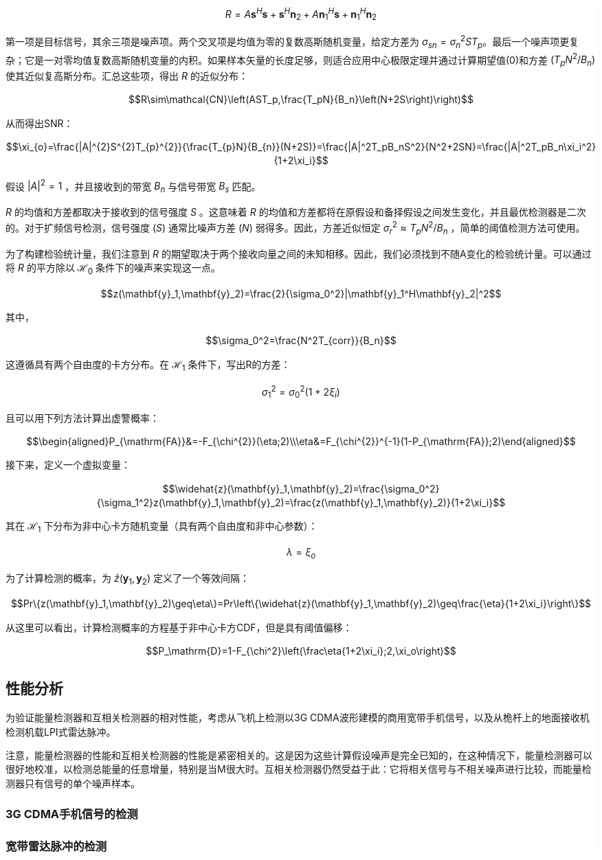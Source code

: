 $$R=A\mathbf{s}^{H}\mathbf{s}+\mathbf{s}^{H}\mathbf{n}_{2}+A\mathbf{n}_{1}^{H}\mathbf{s}+\mathbf{n}_{1}^{H}\mathbf{n}_{2}$$

第一项是目标信号，其余三项是噪声项。两个交叉项是均值为零的复数高斯随机变量，给定方差为 $\sigma_{sn}=\sigma_{n}^2ST_p$。最后一个噪声项更复杂；它是一对零均值复数高斯随机变量的内积。如果样本矢量的长度足够，则适合应用中心极限定理并通过计算期望值(0)和方差 $(T _pN^2/B _n)$ 使其近似复高斯分布。汇总这些项，得出 $R$ 的近似分布：

$$R\sim\mathcal{CN}\left(AST_p,\frac{T_pN}{B_n}\left(N+2S\right)\right)$$

从而得出SNR：

$$\xi_{o}=\frac{|A|^{2}S^{2}T_{p}^{2}}{\frac{T_{p}N}{B_{n}}(N+2S)}=\frac{|A|^2T_pB_nS^2}{N^2+2SN}=\frac{|A|^2T_pB_n\xi_i^2}{1+2\xi_i}$$

假设 $|A|^2=1$ ，并且接收到的带宽 $B_n$ 与信号带宽 $B_s$ 匹配。

$R$ 的均值和方差都取决于接收到的信号强度 $S$ 。这意味着 $R$ 的均值和方差都将在原假设和备择假设之间发生变化，并且最优检测器是二次的。对于扩频信号检测，信号强度 $(S)$ 通常比噪声方差 $(N)$ 弱得多。因此，方差近似恒定 $\sigma_{r}^{2} \approx T_{p}N^{2}/B_{n}$ ，简单的阈值检测方法可使用。

为了构建检验统计量，我们注意到 $R$ 的期望取决于两个接收向量之间的未知相移。因此，我们必须找到不随A变化的检验统计量。可以通过将 $R$ 的平方除以 $\mathcal{H}_{0}$ 条件下的噪声来实现这一点。

$$z(\mathbf{y}_1,\mathbf{y}_2)=\frac{2}{\sigma_0^2}|\mathbf{y}_1^H\mathbf{y}_2|^2$$

其中，

$$\sigma_0^2=\frac{N^2T_{corr}}{B_n}$$

这遵循具有两个自由度的卡方分布。在 $\mathcal{H}_{1}$ 条件下，写出R的方差：

$$\sigma_1^2=\sigma_0^2(1+2\xi_i)$$

且可以用下列方法计算出虚警概率：

$$\begin{aligned}P_{\mathrm{FA}}&=-F_{\chi^{2}}(\eta;2)\\\eta&=F_{\chi^{2}}^{-1}(1-P_{\mathrm{FA}};2)\end{aligned}$$

接下来，定义一个虚拟变量：

$$\widehat{z}(\mathbf{y}_1,\mathbf{y}_2)=\frac{\sigma_0^2}{\sigma_1^2}z(\mathbf{y}_1,\mathbf{y}_2)=\frac{z(\mathbf{y}_1,\mathbf{y}_2)}{1+2\xi_i}$$

其在 $\mathcal{H}_{1}$ 下分布为非中心卡方随机变量（具有两个自由度和非中心参数）：

$$\lambda=\xi_{o}$$

为了计算检测的概率，为 $\widehat{z}(\mathbf{y}_1,\mathbf{y}_2)$ 定义了一个等效间隔：

$$Pr\{z(\mathbf{y}_1,\mathbf{y}_2)\geq\eta\}=Pr\left\{\widehat{z}(\mathbf{y}_1,\mathbf{y}_2)\geq\frac{\eta}{1+2\xi_i}\right\}$$

从这里可以看出，计算检测概率的方程基于非中心卡方CDF，但是具有阈值偏移：

$$P_\mathrm{D}=1-F_{\chi^2}\left(\frac\eta{1+2\xi_i};2,\xi_o\right)$$

## 性能分析

为验证能量检测器和互相关检测器的相对性能，考虑从飞机上检测以3G CDMA波形建模的商用宽带手机信号，以及从桅杆上的地面接收机检测机载LPI式雷达脉冲。

注意，能量检测器的性能和互相关检测器的性能是紧密相关的。这是因为这些计算假设噪声是完全已知的，在这种情况下，能量检测器可以很好地校准，以检测总能量的任意增量，特别是当M很大时。互相关检测器仍然受益于此：它将相关信号与不相关噪声进行比较，而能量检测器只有信号的单个噪声样本。

### 3G CDMA手机信号的检测
### 宽带雷达脉冲的检测
